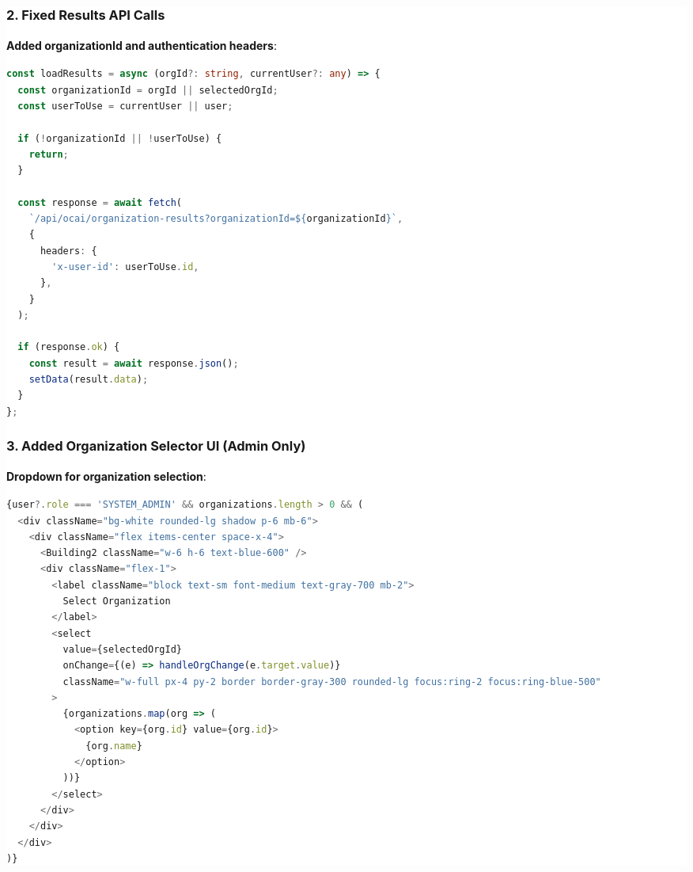 ```typescript
```

### 2. Fixed Results API Calls

**Added organizationId and authentication headers**:
```typescript
const loadResults = async (orgId?: string, currentUser?: any) => {
  const organizationId = orgId || selectedOrgId;
  const userToUse = currentUser || user;

  if (!organizationId || !userToUse) {
    return;
  }

  const response = await fetch(
    `/api/ocai/organization-results?organizationId=${organizationId}`,
    {
      headers: {
        'x-user-id': userToUse.id,
      },
    }
  );

  if (response.ok) {
    const result = await response.json();
    setData(result.data);
  }
};
```

### 3. Added Organization Selector UI (Admin Only)

**Dropdown for organization selection**:
```typescript
{user?.role === 'SYSTEM_ADMIN' && organizations.length > 0 && (
  <div className="bg-white rounded-lg shadow p-6 mb-6">
    <div className="flex items-center space-x-4">
      <Building2 className="w-6 h-6 text-blue-600" />
      <div className="flex-1">
        <label className="block text-sm font-medium text-gray-700 mb-2">
          Select Organization
        </label>
        <select
          value={selectedOrgId}
          onChange={(e) => handleOrgChange(e.target.value)}
          className="w-full px-4 py-2 border border-gray-300 rounded-lg focus:ring-2 focus:ring-blue-500"
        >
          {organizations.map(org => (
            <option key={org.id} value={org.id}>
              {org.name}
            </option>
          ))}
        </select>
      </div>
    </div>
  </div>
)}
```
